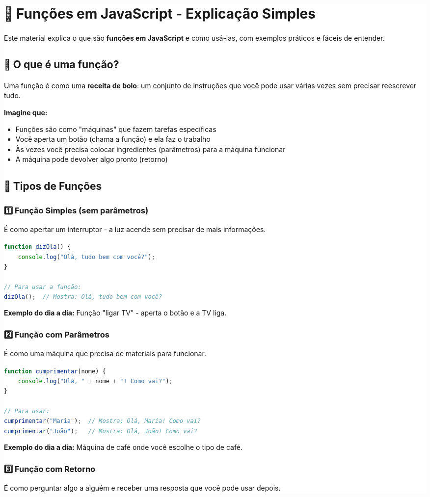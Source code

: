 # 📘 Funções em JavaScript - Explicação Simples

Este material explica o que são **funções em JavaScript** e como usá-las, com exemplos práticos e fáceis de entender.

## 🤔 O que é uma função?

Uma função é como uma **receita de bolo**: um conjunto de instruções que você pode usar várias vezes sem precisar reescrever tudo.

**Imagine que:**
- Funções são como "máquinas" que fazem tarefas específicas
- Você aperta um botão (chama a função) e ela faz o trabalho
- Às vezes você precisa colocar ingredientes (parâmetros) para a máquina funcionar
- A máquina pode devolver algo pronto (retorno)

## 🧠 Tipos de Funções

### 1️⃣ Função Simples (sem parâmetros)

É como apertar um interruptor - a luz acende sem precisar de mais informações.

```js
function dizOla() {
    console.log("Olá, tudo bem com você?");
}

// Para usar a função:
dizOla();  // Mostra: Olá, tudo bem com você?
```

**Exemplo do dia a dia:** Função "ligar TV" - aperta o botão e a TV liga.

### 2️⃣ Função com Parâmetros

É como uma máquina que precisa de materiais para funcionar.

```js
function cumprimentar(nome) {
    console.log("Olá, " + nome + "! Como vai?");
}

// Para usar:
cumprimentar("Maria");  // Mostra: Olá, Maria! Como vai?
cumprimentar("João");   // Mostra: Olá, João! Como vai?
```

**Exemplo do dia a dia:** Máquina de café onde você escolhe o tipo de café.

### 3️⃣ Função com Retorno

É como perguntar algo a alguém e receber uma resposta que você pode usar depois.
